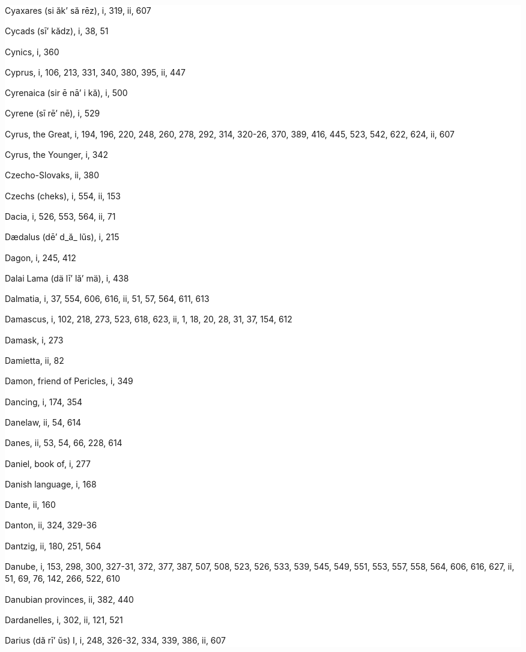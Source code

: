 Cyaxares (si ăk’ să rēz), i, 319, ii, 607

Cycads (sī’ kădz), i, 38, 51

Cynics, i, 360

Cyprus, i, 106, 213, 331, 340, 380, 395, ii, 447

Cyrenaica (sir ē nā’ i kă), i, 500

Cyrene (sī rē’ nē), i, 529

Cyrus, the Great, i, 194, 196, 220, 248,     260, 278, 292, 314, 320-26, 370,
389,     416, 445, 523, 542, 622, 624, ii, 607

Cyrus, the Younger, i, 342

Czecho-Slovaks, ii, 380

Czechs (cheks), i, 554, ii, 153


Dacia, i, 526, 553, 564, ii, 71

Dædalus (dē’ d_ă_ lŭs), i, 215

Dagon, i, 245, 412

Dalai Lama (dä lī’ lă’ mä), i, 438

Dalmatia, i, 37, 554, 606, 616, ii, 51, 57, 564, 611, 613

Damascus, i, 102, 218, 273, 523, 618, 623, ii, 1, 18, 20, 28, 31, 37, 154, 612

Damask, i, 273

Damietta, ii, 82

Damon, friend of Pericles, i, 349

Dancing, i, 174, 354

Danelaw, ii, 54, 614

Danes, ii, 53, 54, 66, 228, 614

Daniel, book of, i, 277

Danish language, i, 168

Dante, ii, 160

Danton, ii, 324, 329-36

Dantzig, ii, 180, 251, 564

Danube, i, 153, 298, 300, 327-31, 372, 377, 387, 507, 508, 523, 526,     533,
539, 545, 549, 551, 553, 557, 558, 564,     606, 616, 627, ii, 51, 69, 76, 142,
266, 522, 610

Danubian provinces, ii, 382, 440

Dardanelles, i, 302, ii, 121, 521

Darius (dă rī’ ŭs) I, i, 248, 326-32, 334, 339, 386, ii, 607
